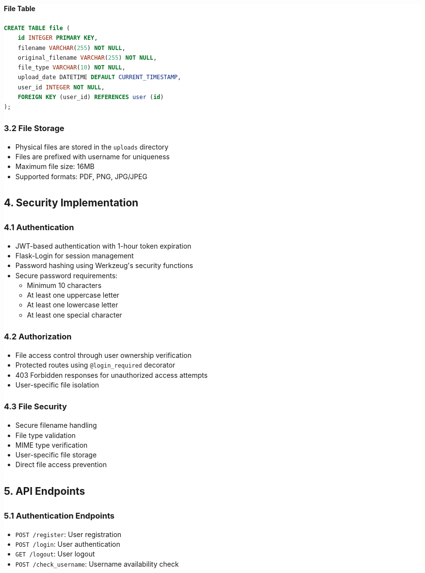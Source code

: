 #### File Table
```sql
CREATE TABLE file (
    id INTEGER PRIMARY KEY,
    filename VARCHAR(255) NOT NULL,
    original_filename VARCHAR(255) NOT NULL,
    file_type VARCHAR(10) NOT NULL,
    upload_date DATETIME DEFAULT CURRENT_TIMESTAMP,
    user_id INTEGER NOT NULL,
    FOREIGN KEY (user_id) REFERENCES user (id)
);
```

### 3.2 File Storage
- Physical files are stored in the `uploads` directory
- Files are prefixed with username for uniqueness
- Maximum file size: 16MB
- Supported formats: PDF, PNG, JPG/JPEG

## 4. Security Implementation

### 4.1 Authentication
- JWT-based authentication with 1-hour token expiration
- Flask-Login for session management
- Password hashing using Werkzeug's security functions
- Secure password requirements:
  - Minimum 10 characters
  - At least one uppercase letter
  - At least one lowercase letter
  - At least one special character

### 4.2 Authorization
- File access control through user ownership verification
- Protected routes using `@login_required` decorator
- 403 Forbidden responses for unauthorized access attempts
- User-specific file isolation

### 4.3 File Security
- Secure filename handling
- File type validation
- MIME type verification
- User-specific file storage
- Direct file access prevention

## 5. API Endpoints

### 5.1 Authentication Endpoints
- `POST /register`: User registration
- `POST /login`: User authentication
- `GET /logout`: User logout
- `POST /check_username`: Username availability check
